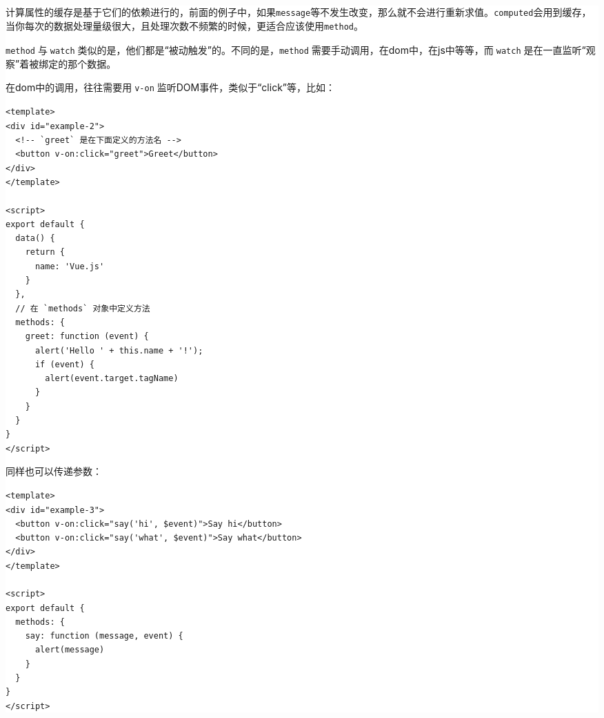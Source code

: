 计算属性的缓存是基于它们的依赖进行的，前面的例子中，如果`message`等不发生改变，那么就不会进行重新求值。`computed`会用到缓存，当你每次的数据处理量级很大，且处理次数不频繁的时候，更适合应该使用`method`。

`method` 与 `watch` 类似的是，他们都是“被动触发”的。不同的是，`method` 需要手动调用，在dom中，在js中等等，而 `watch` 是在一直监听“观察”着被绑定的那个数据。

在dom中的调用，往往需要用 `v-on` 监听DOM事件，类似于“click”等，比如：

```vue
<template>
<div id="example-2">
  <!-- `greet` 是在下面定义的方法名 -->
  <button v-on:click="greet">Greet</button>
</div>
</template>

<script>
export default {
  data() {
    return {
      name: 'Vue.js'
    }  
  },
  // 在 `methods` 对象中定义方法
  methods: {
    greet: function (event) {
      alert('Hello ' + this.name + '!');
      if (event) {
        alert(event.target.tagName)
      }
    }
  }
}
</script>
```

同样也可以传递参数：

```vue
<template>
<div id="example-3">
  <button v-on:click="say('hi', $event)">Say hi</button>
  <button v-on:click="say('what', $event)">Say what</button>
</div>
</template>

<script>
export default {
  methods: {
    say: function (message, event) {
      alert(message)
    }
  }
}
</script>
```
